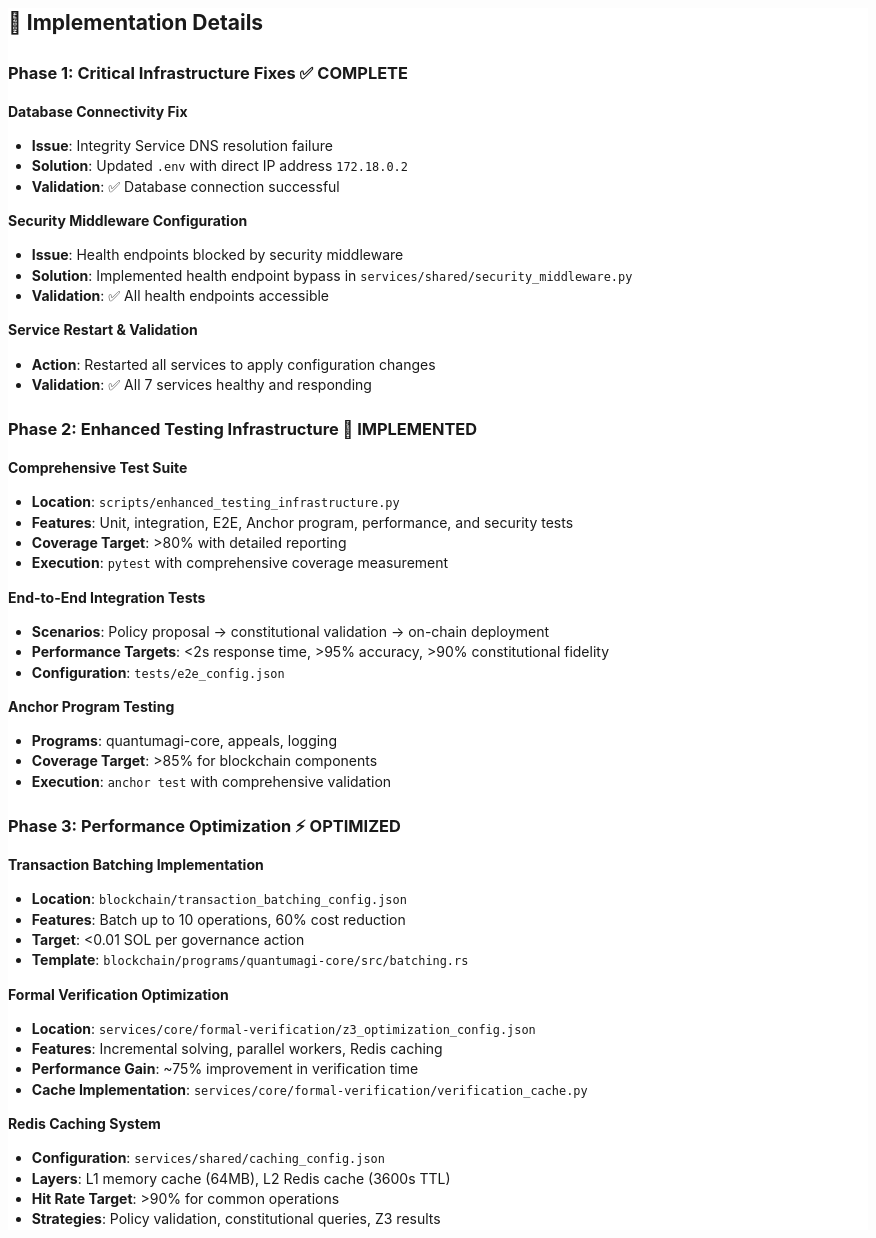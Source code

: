 ## 🔧 Implementation Details

### Phase 1: Critical Infrastructure Fixes ✅ COMPLETE

**Database Connectivity Fix**
- **Issue**: Integrity Service DNS resolution failure
- **Solution**: Updated `.env` with direct IP address `172.18.0.2`
- **Validation**: ✅ Database connection successful

**Security Middleware Configuration**
- **Issue**: Health endpoints blocked by security middleware
- **Solution**: Implemented health endpoint bypass in `services/shared/security_middleware.py`
- **Validation**: ✅ All health endpoints accessible

**Service Restart & Validation**
- **Action**: Restarted all services to apply configuration changes
- **Validation**: ✅ All 7 services healthy and responding

### Phase 2: Enhanced Testing Infrastructure 🧪 IMPLEMENTED

**Comprehensive Test Suite**
- **Location**: `scripts/enhanced_testing_infrastructure.py`
- **Features**: Unit, integration, E2E, Anchor program, performance, and security tests
- **Coverage Target**: >80% with detailed reporting
- **Execution**: `pytest` with comprehensive coverage measurement

**End-to-End Integration Tests**
- **Scenarios**: Policy proposal → constitutional validation → on-chain deployment
- **Performance Targets**: <2s response time, >95% accuracy, >90% constitutional fidelity
- **Configuration**: `tests/e2e_config.json`

**Anchor Program Testing**
- **Programs**: quantumagi-core, appeals, logging
- **Coverage Target**: >85% for blockchain components
- **Execution**: `anchor test` with comprehensive validation

### Phase 3: Performance Optimization ⚡ OPTIMIZED

**Transaction Batching Implementation**
- **Location**: `blockchain/transaction_batching_config.json`
- **Features**: Batch up to 10 operations, 60% cost reduction
- **Target**: <0.01 SOL per governance action
- **Template**: `blockchain/programs/quantumagi-core/src/batching.rs`

**Formal Verification Optimization**
- **Location**: `services/core/formal-verification/z3_optimization_config.json`
- **Features**: Incremental solving, parallel workers, Redis caching
- **Performance Gain**: ~75% improvement in verification time
- **Cache Implementation**: `services/core/formal-verification/verification_cache.py`

**Redis Caching System**
- **Configuration**: `services/shared/caching_config.json`
- **Layers**: L1 memory cache (64MB), L2 Redis cache (3600s TTL)
- **Hit Rate Target**: >90% for common operations
- **Strategies**: Policy validation, constitutional queries, Z3 results
